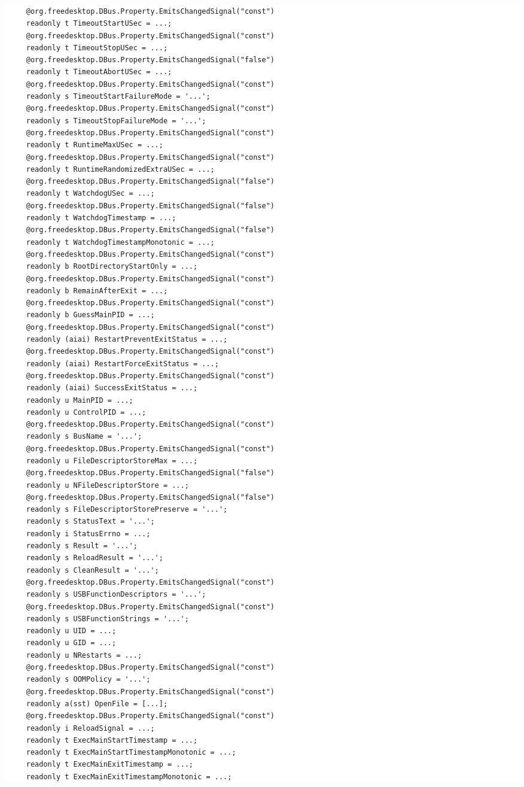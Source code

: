 		 @org.freedesktop.DBus.Property.EmitsChangedSignal("const")
		 readonly t TimeoutStartUSec = ...;
		 @org.freedesktop.DBus.Property.EmitsChangedSignal("const")
		 readonly t TimeoutStopUSec = ...;
		 @org.freedesktop.DBus.Property.EmitsChangedSignal("false")
		 readonly t TimeoutAbortUSec = ...;
		 @org.freedesktop.DBus.Property.EmitsChangedSignal("const")
		 readonly s TimeoutStartFailureMode = '...';
		 @org.freedesktop.DBus.Property.EmitsChangedSignal("const")
		 readonly s TimeoutStopFailureMode = '...';
		 @org.freedesktop.DBus.Property.EmitsChangedSignal("const")
		 readonly t RuntimeMaxUSec = ...;
		 @org.freedesktop.DBus.Property.EmitsChangedSignal("const")
		 readonly t RuntimeRandomizedExtraUSec = ...;
		 @org.freedesktop.DBus.Property.EmitsChangedSignal("false")
		 readonly t WatchdogUSec = ...;
		 @org.freedesktop.DBus.Property.EmitsChangedSignal("false")
		 readonly t WatchdogTimestamp = ...;
		 @org.freedesktop.DBus.Property.EmitsChangedSignal("false")
		 readonly t WatchdogTimestampMonotonic = ...;
		 @org.freedesktop.DBus.Property.EmitsChangedSignal("const")
		 readonly b RootDirectoryStartOnly = ...;
		 @org.freedesktop.DBus.Property.EmitsChangedSignal("const")
		 readonly b RemainAfterExit = ...;
		 @org.freedesktop.DBus.Property.EmitsChangedSignal("const")
		 readonly b GuessMainPID = ...;
		 @org.freedesktop.DBus.Property.EmitsChangedSignal("const")
		 readonly (aiai) RestartPreventExitStatus = ...;
		 @org.freedesktop.DBus.Property.EmitsChangedSignal("const")
		 readonly (aiai) RestartForceExitStatus = ...;
		 @org.freedesktop.DBus.Property.EmitsChangedSignal("const")
		 readonly (aiai) SuccessExitStatus = ...;
		 readonly u MainPID = ...;
		 readonly u ControlPID = ...;
		 @org.freedesktop.DBus.Property.EmitsChangedSignal("const")
		 readonly s BusName = '...';
		 @org.freedesktop.DBus.Property.EmitsChangedSignal("const")
		 readonly u FileDescriptorStoreMax = ...;
		 @org.freedesktop.DBus.Property.EmitsChangedSignal("false")
		 readonly u NFileDescriptorStore = ...;
		 @org.freedesktop.DBus.Property.EmitsChangedSignal("false")
		 readonly s FileDescriptorStorePreserve = '...';
		 readonly s StatusText = '...';
		 readonly i StatusErrno = ...;
		 readonly s Result = '...';
		 readonly s ReloadResult = '...';
		 readonly s CleanResult = '...';
		 @org.freedesktop.DBus.Property.EmitsChangedSignal("const")
		 readonly s USBFunctionDescriptors = '...';
		 @org.freedesktop.DBus.Property.EmitsChangedSignal("const")
		 readonly s USBFunctionStrings = '...';
		 readonly u UID = ...;
		 readonly u GID = ...;
		 readonly u NRestarts = ...;
		 @org.freedesktop.DBus.Property.EmitsChangedSignal("const")
		 readonly s OOMPolicy = '...';
		 @org.freedesktop.DBus.Property.EmitsChangedSignal("const")
		 readonly a(sst) OpenFile = [...];
		 @org.freedesktop.DBus.Property.EmitsChangedSignal("const")
		 readonly i ReloadSignal = ...;
		 readonly t ExecMainStartTimestamp = ...;
		 readonly t ExecMainStartTimestampMonotonic = ...;
		 readonly t ExecMainExitTimestamp = ...;
		 readonly t ExecMainExitTimestampMonotonic = ...;